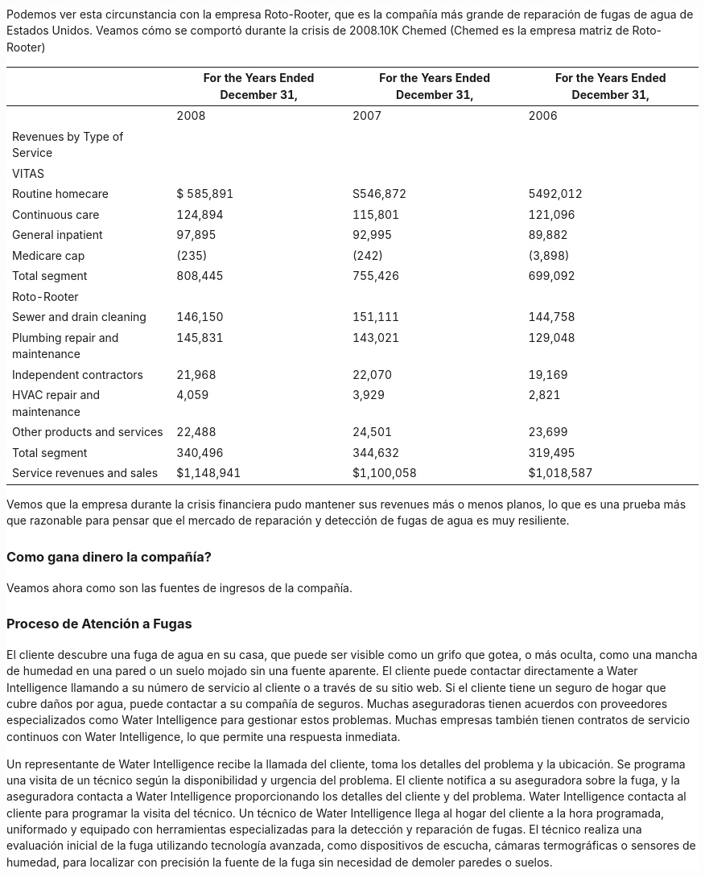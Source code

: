Podemos ver esta circunstancia con la empresa Roto-Rooter, que es la compañía más grande de reparación de fugas de agua de Estados Unidos. Veamos cómo se comportó durante la crisis de 2008.10K Chemed (Chemed es la empresa matriz de Roto-Rooter)

|                                 | For the Years Ended December 31, | For the Years Ended December 31, | For the Years Ended December 31, |
| ------------------------------- | -------------------------------- | -------------------------------- | -------------------------------- |
|                                 | 2008                             | 2007                             | 2006                             |
| Revenues by Type of Service     |                                  |                                  |                                  |
| VITAS                           |                                  |                                  |                                  |
| Routine homecare                | &#36; 585,891                    | S546,872                         | 5492,012                         |
| Continuous care                 | 124,894                          | 115,801                          | 121,096                          |
| General inpatient               | 97,895                           | 92,995                           | 89,882                           |
| Medicare cap                    | (235)                            | (242)                            | (3,898)                          |
| Total segment                   | 808,445                          | 755,426                          | 699,092                          |
| Roto-Rooter                     |                                  |                                  |                                  |
| Sewer and drain cleaning        | 146,150                          | 151,111                          | 144,758                          |
| Plumbing repair and maintenance | 145,831                          | 143,021                          | 129,048                          |
| Independent contractors         | 21,968                           | 22,070                           | 19,169                           |
| HVAC repair and maintenance     | 4,059                            | 3,929                            | 2,821                            |
| Other products and services     | 22,488                           | 24,501                           | 23,699                           |
| Total segment                   | 340,496                          | 344,632                          | 319,495                          |
| Service revenues and sales      | &#36;1,148,941                   | &#36;1,100,058                   | &#36;1,018,587                   |

Vemos que la empresa durante la crisis financiera pudo mantener sus revenues más o menos planos, lo que es una prueba más que razonable para pensar que el mercado de reparación y detección de fugas de agua es muy resiliente.

### Como gana dinero la compañía?

Veamos ahora como son las fuentes de ingresos de la compañía.

### Proceso de Atención a Fugas

El cliente descubre una fuga de agua en su casa, que puede ser visible como un grifo que gotea, o más oculta, como una mancha de humedad en una pared o un suelo mojado sin una fuente aparente. El cliente puede contactar directamente a Water Intelligence llamando a su número de servicio al cliente o a través de su sitio web. Si el cliente tiene un seguro de hogar que cubre daños por agua, puede contactar a su compañía de seguros. Muchas aseguradoras tienen acuerdos con proveedores especializados como Water Intelligence para gestionar estos problemas. Muchas empresas también tienen contratos de servicio continuos con Water Intelligence, lo que permite una respuesta inmediata.

Un representante de Water Intelligence recibe la llamada del cliente, toma los detalles del problema y la ubicación. Se programa una visita de un técnico según la disponibilidad y urgencia del problema. El cliente notifica a su aseguradora sobre la fuga, y la aseguradora contacta a Water Intelligence proporcionando los detalles del cliente y del problema. Water Intelligence contacta al cliente para programar la visita del técnico. Un técnico de Water Intelligence llega al hogar del cliente a la hora programada, uniformado y equipado con herramientas especializadas para la detección y reparación de fugas. El técnico realiza una evaluación inicial de la fuga utilizando tecnología avanzada, como dispositivos de escucha, cámaras termográficas o sensores de humedad, para localizar con precisión la fuente de la fuga sin necesidad de demoler paredes o suelos.
